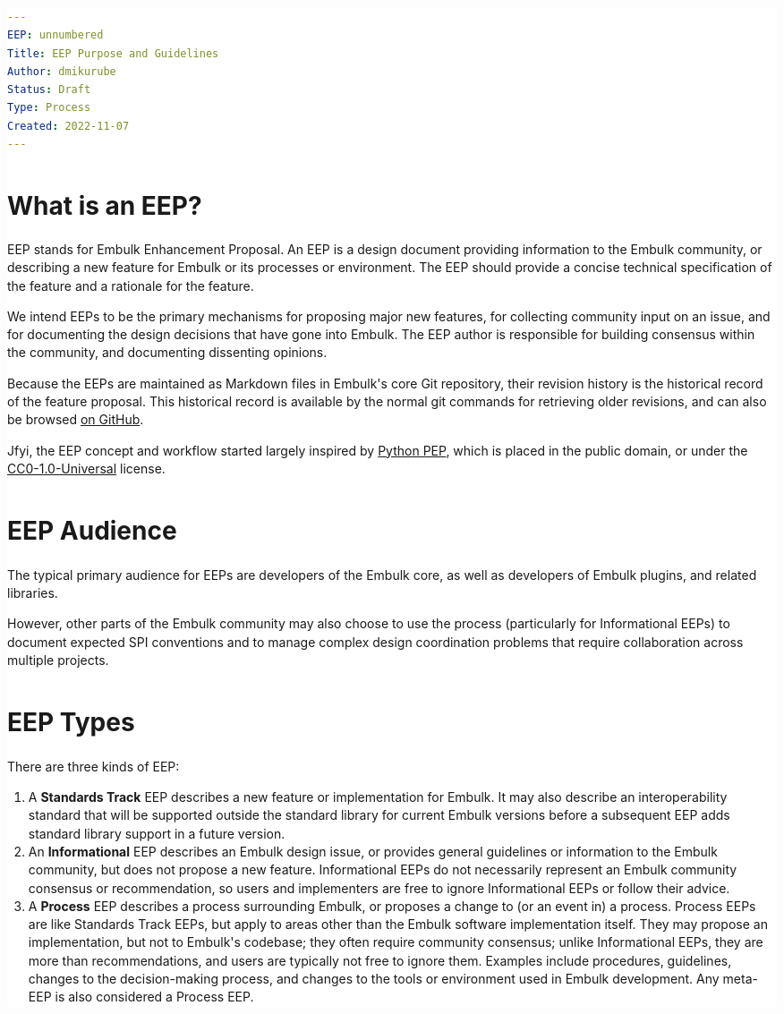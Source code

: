 ```yaml
---
EEP: unnumbered
Title: EEP Purpose and Guidelines
Author: dmikurube
Status: Draft
Type: Process
Created: 2022-11-07
---
```


What is an EEP?
================

EEP stands for Embulk Enhancement Proposal. An EEP is a design document providing information to the Embulk community, or describing a new feature for Embulk or its processes or environment. The EEP should provide a concise technical specification of the feature and a rationale for the feature.

We intend EEPs to be the primary mechanisms for proposing major new features, for collecting community input on an issue, and for documenting the design decisions that have gone into Embulk. The EEP author is responsible for building consensus within the community, and documenting dissenting opinions.

Because the EEPs are maintained as Markdown files in Embulk's core Git repository, their revision history is the historical record of the feature proposal. This historical record is available by the normal git commands for retrieving older revisions, and can also be browsed [on GitHub](https://github.com/embulk/embulk).

Jfyi, the EEP concept and workflow started largely inspired by [Python PEP](https://peps.python.org/pep-0001/), which is placed in the public domain, or under the [CC0-1.0-Universal](https://creativecommons.org/publicdomain/zero/1.0/deed.en) license.

EEP Audience
============

The typical primary audience for EEPs are developers of the Embulk core, as well as developers of Embulk plugins, and related libraries.

However, other parts of the Embulk community may also choose to use the process (particularly for Informational EEPs) to document expected SPI conventions and to manage complex design coordination problems that require collaboration across multiple projects.

EEP Types
=========

There are three kinds of EEP:

1. A **Standards Track** EEP describes a new feature or implementation for Embulk. It may also describe an interoperability standard that will be supported outside the standard library for current Embulk versions before a subsequent EEP adds standard library support in a future version.
2. An **Informational** EEP describes an Embulk design issue, or provides general guidelines or information to the Embulk community, but does not propose a new feature. Informational EEPs do not necessarily represent an Embulk community consensus or recommendation, so users and implementers are free to ignore Informational EEPs or follow their advice.
3. A **Process** EEP describes a process surrounding Embulk, or proposes a change to (or an event in) a process. Process EEPs are like Standards Track EEPs, but apply to areas other than the Embulk software implementation itself. They may propose an implementation, but not to Embulk's codebase; they often require community consensus; unlike Informational EEPs, they are more than recommendations, and users are typically not free to ignore them. Examples include procedures, guidelines, changes to the decision-making process, and changes to the tools or environment used in Embulk development. Any meta-EEP is also considered a Process EEP.
